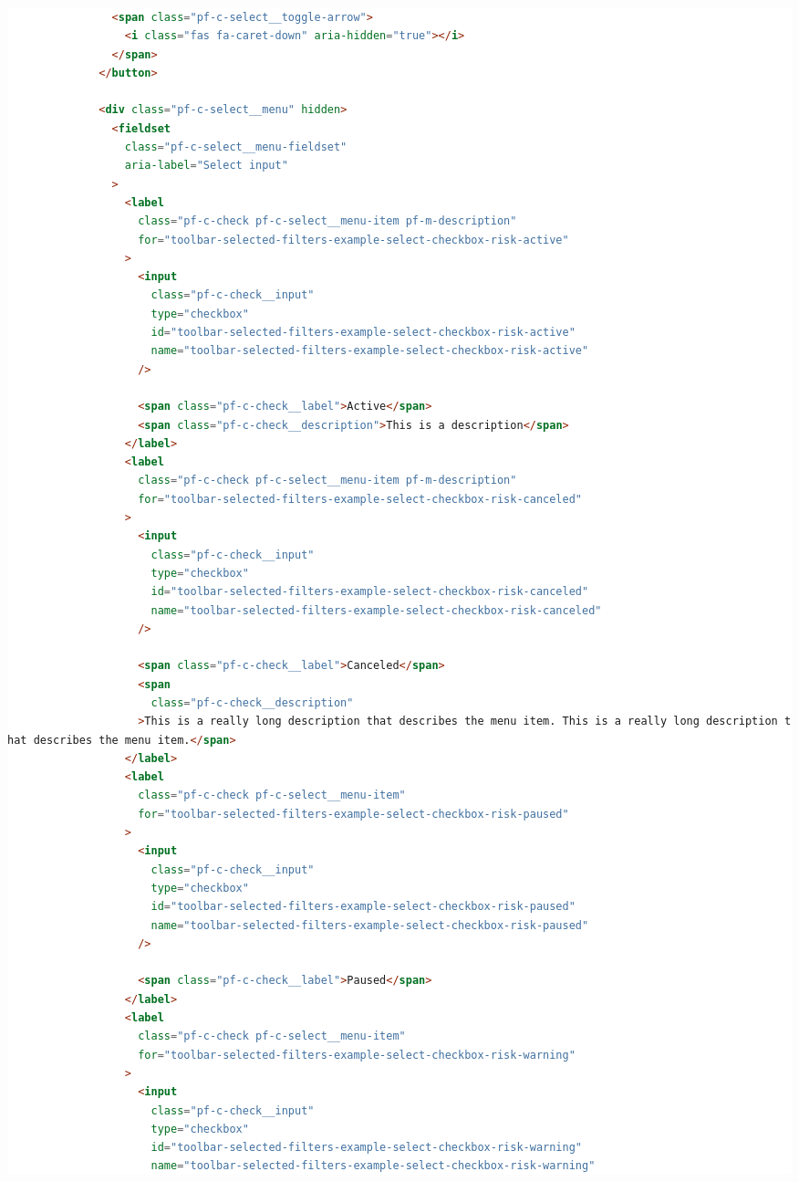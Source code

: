 ```html
                <span class="pf-c-select__toggle-arrow">
                  <i class="fas fa-caret-down" aria-hidden="true"></i>
                </span>
              </button>

              <div class="pf-c-select__menu" hidden>
                <fieldset
                  class="pf-c-select__menu-fieldset"
                  aria-label="Select input"
                >
                  <label
                    class="pf-c-check pf-c-select__menu-item pf-m-description"
                    for="toolbar-selected-filters-example-select-checkbox-risk-active"
                  >
                    <input
                      class="pf-c-check__input"
                      type="checkbox"
                      id="toolbar-selected-filters-example-select-checkbox-risk-active"
                      name="toolbar-selected-filters-example-select-checkbox-risk-active"
                    />

                    <span class="pf-c-check__label">Active</span>
                    <span class="pf-c-check__description">This is a description</span>
                  </label>
                  <label
                    class="pf-c-check pf-c-select__menu-item pf-m-description"
                    for="toolbar-selected-filters-example-select-checkbox-risk-canceled"
                  >
                    <input
                      class="pf-c-check__input"
                      type="checkbox"
                      id="toolbar-selected-filters-example-select-checkbox-risk-canceled"
                      name="toolbar-selected-filters-example-select-checkbox-risk-canceled"
                    />

                    <span class="pf-c-check__label">Canceled</span>
                    <span
                      class="pf-c-check__description"
                    >This is a really long description that describes the menu item. This is a really long description that describes the menu item.</span>
                  </label>
                  <label
                    class="pf-c-check pf-c-select__menu-item"
                    for="toolbar-selected-filters-example-select-checkbox-risk-paused"
                  >
                    <input
                      class="pf-c-check__input"
                      type="checkbox"
                      id="toolbar-selected-filters-example-select-checkbox-risk-paused"
                      name="toolbar-selected-filters-example-select-checkbox-risk-paused"
                    />

                    <span class="pf-c-check__label">Paused</span>
                  </label>
                  <label
                    class="pf-c-check pf-c-select__menu-item"
                    for="toolbar-selected-filters-example-select-checkbox-risk-warning"
                  >
                    <input
                      class="pf-c-check__input"
                      type="checkbox"
                      id="toolbar-selected-filters-example-select-checkbox-risk-warning"
                      name="toolbar-selected-filters-example-select-checkbox-risk-warning"
```